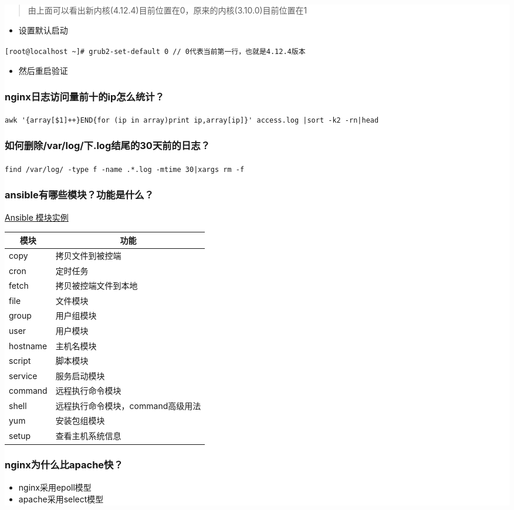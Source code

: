 > 由上面可以看出新内核(4.12.4)目前位置在0，原来的内核(3.10.0)目前位置在1

- 设置默认启动

```shell
[root@localhost ~]# grub2-set-default 0 // 0代表当前第一行，也就是4.12.4版本
```

- 然后重启验证


### nginx日志访问量前十的ip怎么统计？

```shell
awk '{array[$1]++}END{for (ip in array)print ip,array[ip]}' access.log |sort -k2 -rn|head
```

### 如何删除/var/log/下.log结尾的30天前的日志？

```shell
find /var/log/ -type f -name .*.log -mtime 30|xargs rm -f
```

### ansible有哪些模块？功能是什么？

[Ansible 模块实例](/linux/ansible/ansible.html)


| 模块       | 功能                   |
|----------|----------------------|
| copy     | 拷贝文件到被控端             |
| cron     | 定时任务                 |
| fetch    | 拷贝被控端文件到本地           |
| file     | 文件模块                 |
| group    | 用户组模块                |
| user     | 用户模块                 |
| hostname | 主机名模块                |
| script   | 脚本模块                 |
| service  | 服务启动模块               |
| command  | 远程执行命令模块             |
| shell    | 远程执行命令模块，command高级用法 |
| yum      | 安装包组模块               |
| setup    | 查看主机系统信息             |

### nginx为什么比apache快？

- nginx采用epoll模型 
- apache采用select模型
